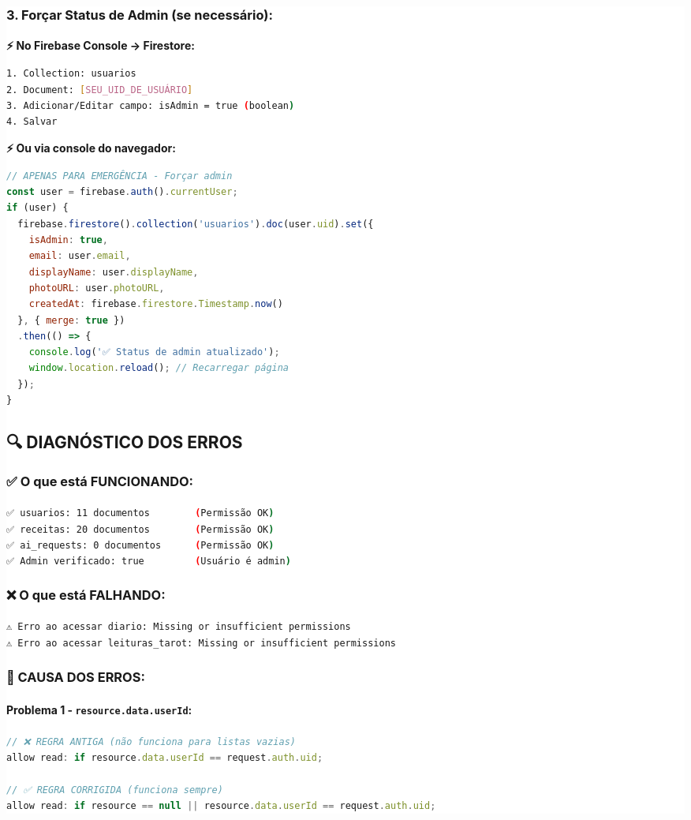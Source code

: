 ### **3. Forçar Status de Admin (se necessário):**

**⚡ No Firebase Console → Firestore:**

```bash
1. Collection: usuarios
2. Document: [SEU_UID_DE_USUÁRIO]
3. Adicionar/Editar campo: isAdmin = true (boolean)
4. Salvar
```

**⚡ Ou via console do navegador:**

```javascript
// APENAS PARA EMERGÊNCIA - Forçar admin
const user = firebase.auth().currentUser;
if (user) {
  firebase.firestore().collection('usuarios').doc(user.uid).set({
    isAdmin: true,
    email: user.email,
    displayName: user.displayName,
    photoURL: user.photoURL,
    createdAt: firebase.firestore.Timestamp.now()
  }, { merge: true })
  .then(() => {
    console.log('✅ Status de admin atualizado');
    window.location.reload(); // Recarregar página
  });
}
```

## 🔍 **DIAGNÓSTICO DOS ERROS**

### **✅ O que está FUNCIONANDO:**
```bash
✅ usuarios: 11 documentos        (Permissão OK)
✅ receitas: 20 documentos        (Permissão OK) 
✅ ai_requests: 0 documentos      (Permissão OK)
✅ Admin verificado: true         (Usuário é admin)
```

### **❌ O que está FALHANDO:**
```bash
⚠️ Erro ao acessar diario: Missing or insufficient permissions
⚠️ Erro ao acessar leituras_tarot: Missing or insufficient permissions
```

### **🎯 CAUSA DOS ERROS:**

#### **Problema 1 - `resource.data.userId`:**
```javascript
// ❌ REGRA ANTIGA (não funciona para listas vazias)
allow read: if resource.data.userId == request.auth.uid;

// ✅ REGRA CORRIGIDA (funciona sempre)
allow read: if resource == null || resource.data.userId == request.auth.uid;
```
